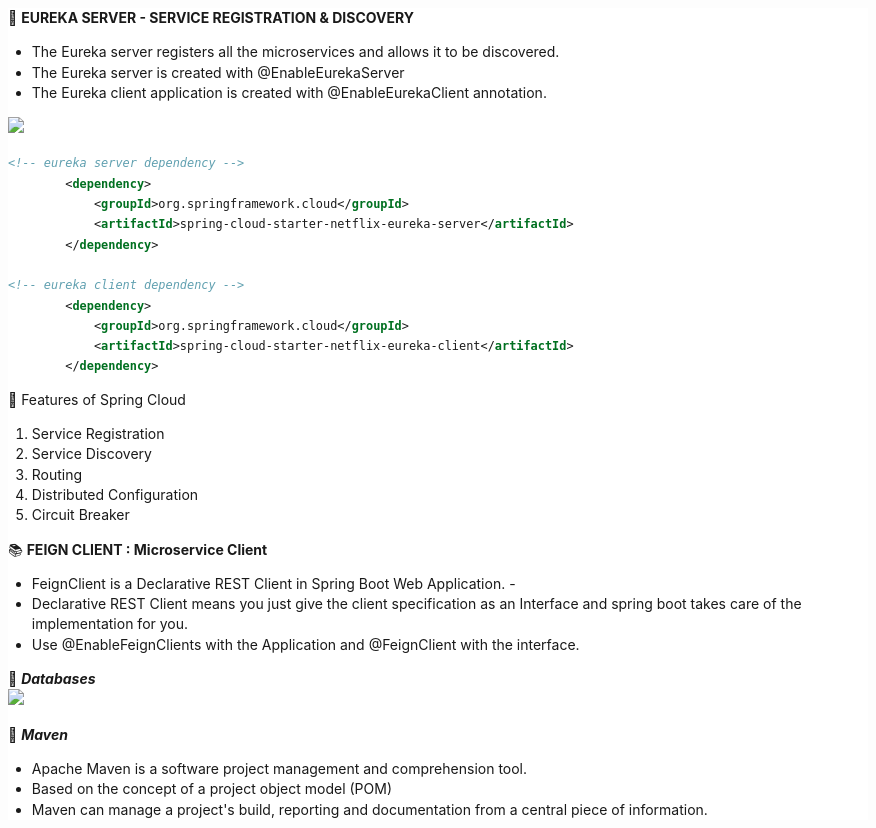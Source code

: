 
:green_book: **EUREKA SERVER - SERVICE REGISTRATION & DISCOVERY**  

- The Eureka server registers all the microservices and allows it to be discovered.
- The Eureka server is created with @EnableEurekaServer
- The Eureka client application is created with @EnableEurekaClient annotation.   
<img src="eureka-server-client.png">

```xml
<!-- eureka server dependency -->
        <dependency>
            <groupId>org.springframework.cloud</groupId>
            <artifactId>spring-cloud-starter-netflix-eureka-server</artifactId>
        </dependency>

<!-- eureka client dependency -->
        <dependency>
            <groupId>org.springframework.cloud</groupId>
            <artifactId>spring-cloud-starter-netflix-eureka-client</artifactId>
        </dependency>
```
:bell: Features of Spring Cloud
1. Service Registration
2. Service Discovery
3. Routing
4. Distributed Configuration
5. Circuit Breaker  

:books: **FEIGN CLIENT : Microservice Client**  

- FeignClient is a Declarative REST Client in Spring Boot Web Application. -
- Declarative REST Client means you just give the client specification as an Interface and spring boot takes care of the implementation for you.
- Use @EnableFeignClients with the Application and @FeignClient with the interface.

:beginner: _**Databases**_  
<img src="acid.png">


:beginner: _**Maven**_  

- Apache Maven is a software project management and comprehension tool. 
- Based on the concept of a project object model (POM)
- Maven can manage a project's build, reporting and documentation from a central piece of information.
